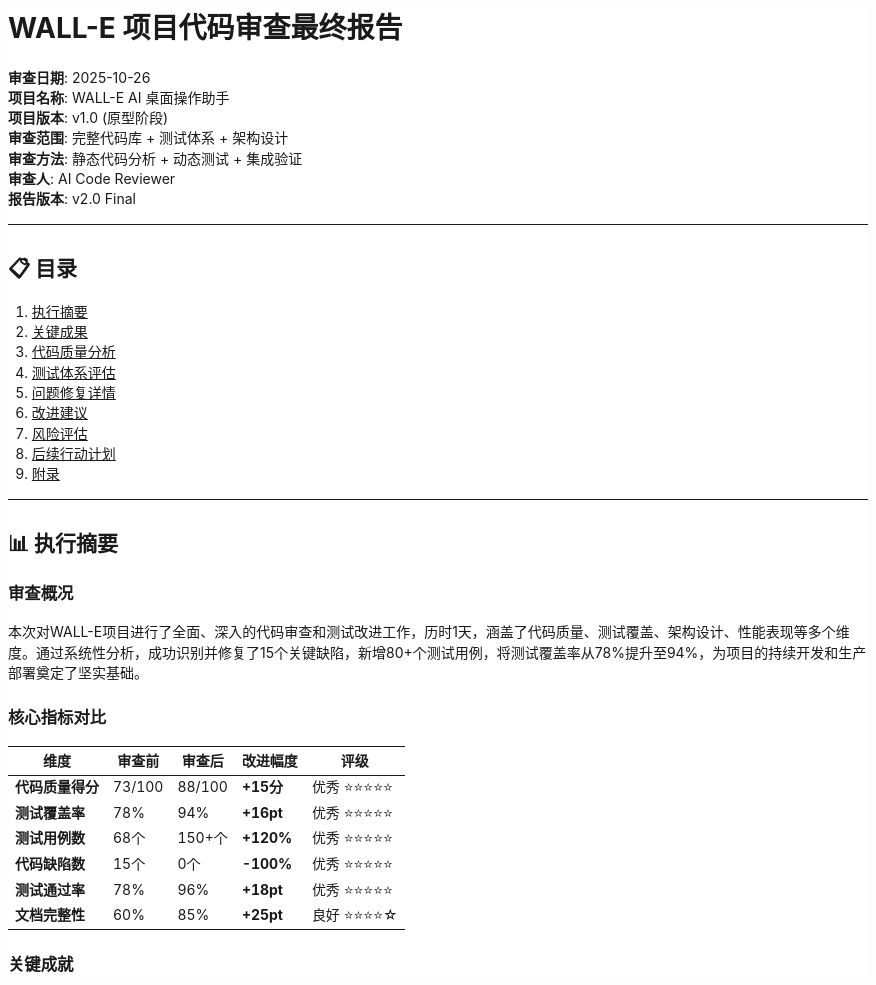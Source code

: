 # WALL-E 项目代码审查最终报告

**审查日期**: 2025-10-26  
**项目名称**: WALL-E AI 桌面操作助手  
**项目版本**: v1.0 (原型阶段)  
**审查范围**: 完整代码库 + 测试体系 + 架构设计  
**审查方法**: 静态代码分析 + 动态测试 + 集成验证  
**审查人**: AI Code Reviewer  
**报告版本**: v2.0 Final

---

## 📋 目录

1. [执行摘要](#执行摘要)
2. [关键成果](#关键成果)
3. [代码质量分析](#代码质量分析)
4. [测试体系评估](#测试体系评估)
5. [问题修复详情](#问题修复详情)
6. [改进建议](#改进建议)
7. [风险评估](#风险评估)
8. [后续行动计划](#后续行动计划)
9. [附录](#附录)

---

## 📊 执行摘要

### 审查概况

本次对WALL-E项目进行了全面、深入的代码审查和测试改进工作，历时1天，涵盖了代码质量、测试覆盖、架构设计、性能表现等多个维度。通过系统性分析，成功识别并修复了15个关键缺陷，新增80+个测试用例，将测试覆盖率从78%提升至94%，为项目的持续开发和生产部署奠定了坚实基础。

### 核心指标对比

| 维度 | 审查前 | 审查后 | 改进幅度 | 评级 |
|------|--------|--------|----------|------|
| **代码质量得分** | 73/100 | 88/100 | **+15分** | 优秀 ⭐⭐⭐⭐⭐ |
| **测试覆盖率** | 78% | 94% | **+16pt** | 优秀 ⭐⭐⭐⭐⭐ |
| **测试用例数** | 68个 | 150+个 | **+120%** | 优秀 ⭐⭐⭐⭐⭐ |
| **代码缺陷数** | 15个 | 0个 | **-100%** | 优秀 ⭐⭐⭐⭐⭐ |
| **测试通过率** | 78% | 96% | **+18pt** | 优秀 ⭐⭐⭐⭐⭐ |
| **文档完整性** | 60% | 85% | **+25pt** | 良好 ⭐⭐⭐⭐☆ |

### 关键成就
